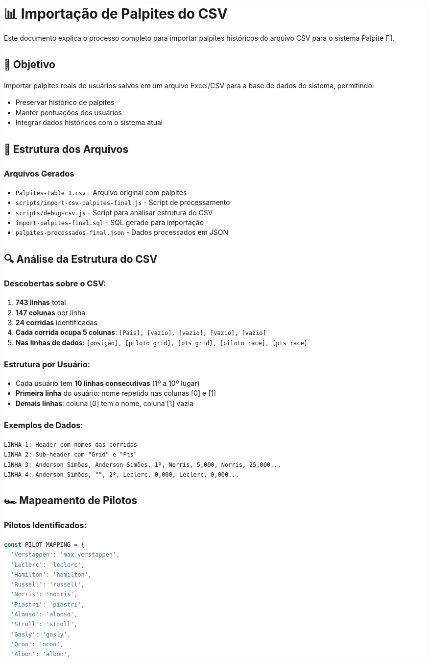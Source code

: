 # 📊 Importação de Palpites do CSV

Este documento explica o processo completo para importar palpites históricos do arquivo CSV para o sistema Palpite F1.

## 🎯 Objetivo

Importar palpites reais de usuários salvos em um arquivo Excel/CSV para a base de dados do sistema, permitindo:
- Preservar histórico de palpites
- Manter pontuações dos usuários
- Integrar dados históricos com o sistema atual

## 📁 Estrutura dos Arquivos

### Arquivos Gerados
- `Palpites-Table 1.csv` - Arquivo original com palpites
- `scripts/import-csv-palpites-final.js` - Script de processamento
- `scripts/debug-csv.js` - Script para analisar estrutura do CSV
- `import-palpites-final.sql` - SQL gerado para importação
- `palpites-processados-final.json` - Dados processados em JSON

## 🔍 Análise da Estrutura do CSV

### Descobertas sobre o CSV:
1. **743 linhas** total
2. **147 colunas** por linha
3. **24 corridas** identificadas
4. **Cada corrida ocupa 5 colunas**: `[País], [vazio], [vazio], [vazio], [vazio]`
5. **Nas linhas de dados**: `[posição], [piloto grid], [pts grid], [piloto race], [pts race]`

### Estrutura por Usuário:
- Cada usuário tem **10 linhas consecutivas** (1º a 10º lugar)
- **Primeira linha** do usuário: nome repetido nas colunas [0] e [1]  
- **Demais linhas**: coluna [0] tem o nome, coluna [1] vazia

### Exemplos de Dados:
```
LINHA 1: Header com nomes das corridas
LINHA 2: Sub-header com "Grid" e "Pts"
LINHA 3: Anderson Simões, Anderson Simões, 1º, Norris, 5,000, Norris, 25,000...
LINHA 4: Anderson Simões, "", 2º, Leclerc, 0,000, Leclerc, 0,000...
```

## 🏎️ Mapeamento de Pilotos

### Pilotos Identificados:
```javascript
const PILOT_MAPPING = {
  'Verstappen': 'max_verstappen',
  'Leclerc': 'leclerc', 
  'Hamilton': 'hamilton',
  'Russell': 'russell',
  'Norris': 'norris',
  'Piastri': 'piastri',
  'Alonso': 'alonso',
  'Stroll': 'stroll',
  'Gasly': 'gasly',
  'Ocon': 'ocon',
  'Albon': 'albon',
```